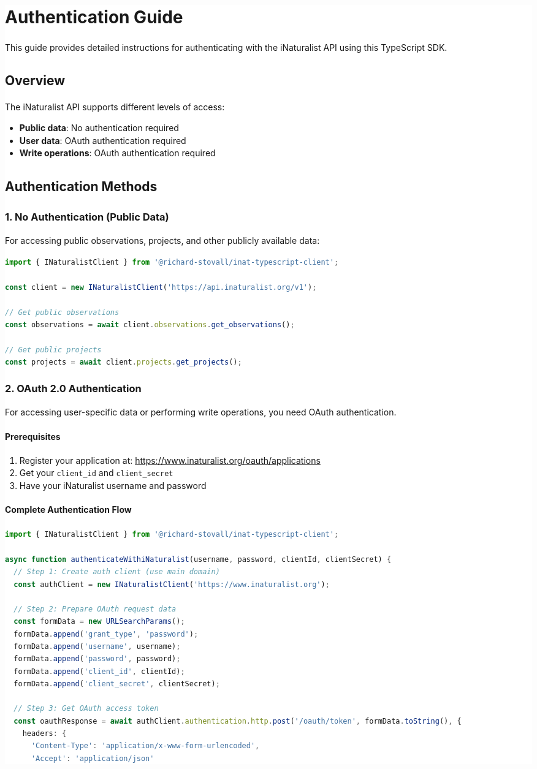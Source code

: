 # Authentication Guide

This guide provides detailed instructions for authenticating with the iNaturalist API using this TypeScript SDK.

## Overview

The iNaturalist API supports different levels of access:

- **Public data**: No authentication required
- **User data**: OAuth authentication required
- **Write operations**: OAuth authentication required

## Authentication Methods

### 1. No Authentication (Public Data)

For accessing public observations, projects, and other publicly available data:

```typescript
import { INaturalistClient } from '@richard-stovall/inat-typescript-client';

const client = new INaturalistClient('https://api.inaturalist.org/v1');

// Get public observations
const observations = await client.observations.get_observations();

// Get public projects
const projects = await client.projects.get_projects();
```

### 2. OAuth 2.0 Authentication

For accessing user-specific data or performing write operations, you need OAuth authentication.

#### Prerequisites

1. Register your application at: https://www.inaturalist.org/oauth/applications
2. Get your `client_id` and `client_secret`
3. Have your iNaturalist username and password

#### Complete Authentication Flow

```typescript
import { INaturalistClient } from '@richard-stovall/inat-typescript-client';

async function authenticateWithiNaturalist(username, password, clientId, clientSecret) {
  // Step 1: Create auth client (use main domain)
  const authClient = new INaturalistClient('https://www.inaturalist.org');
  
  // Step 2: Prepare OAuth request data
  const formData = new URLSearchParams();
  formData.append('grant_type', 'password');
  formData.append('username', username);
  formData.append('password', password);
  formData.append('client_id', clientId);
  formData.append('client_secret', clientSecret);

  // Step 3: Get OAuth access token
  const oauthResponse = await authClient.authentication.http.post('/oauth/token', formData.toString(), {
    headers: {
      'Content-Type': 'application/x-www-form-urlencoded',
      'Accept': 'application/json'
```